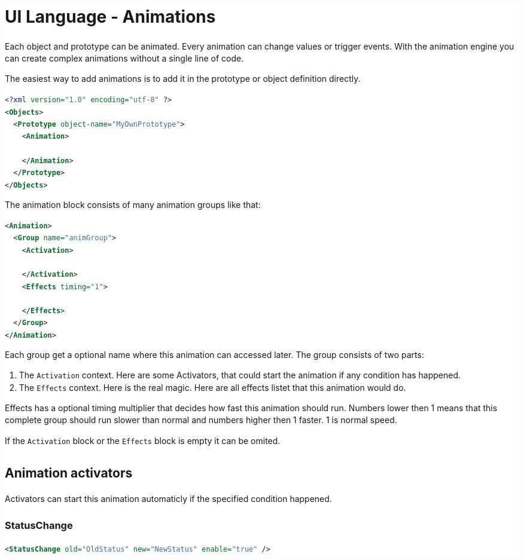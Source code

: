 # UI Language - Animations

Each object and prototype can be animated. Every animation can change values or trigger events. 
With the animation engine you can create complex animations without a single line of code.

The easiest way to add animations is to add it in the prototype or object definition directly.

```xml
<?xml version="1.0" encoding="utf-8" ?>
<Objects>
  <Prototype object-name="MyOwnPrototype">
    <Animation>

    </Animation>
  </Prototype>
</Objects>
```

The animation block consists of many animation groups like that:

```xml
<Animation>
  <Group name="animGroup">
    <Activation>

    </Activation>
    <Effects timing="1">

    </Effects>
  </Group>
</Animation>
```

Each group get a optional name where this animation can accessed later. The group consists of two parts:

1. The `Activation` context. Here are some Activators, that could start the animation if any condition has happened.
2. The `Effects` context. Here is the real magic. Here are all effects listet that this animation would do.

Effects has a optional timing multiplier that decides how fast this animation should run. Numbers lower then 1 means that this
complete group should run slower than normal and numbers higher then 1 faster. 1 is normal speed.

If the `Activation` block or the `Effects` block is empty it can be omited.

## Animation activators

Activators can start this animation automaticly if the specified condition happened.

### StatusChange

```xml
<StatusChange old="OldStatus" new="NewStatus" enable="true" />
```
